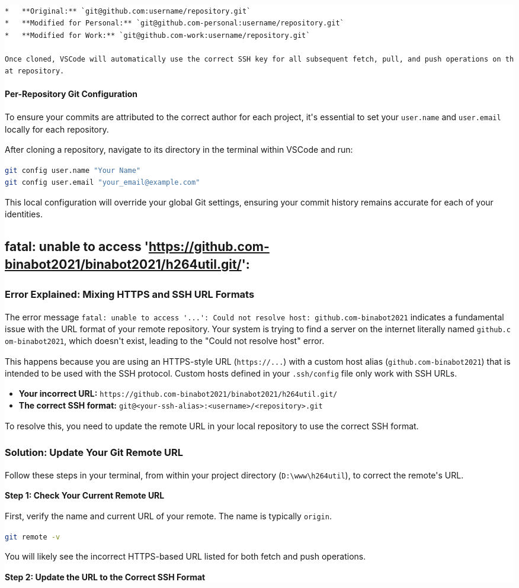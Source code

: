     *   **Original:** `git@github.com:username/repository.git`
    *   **Modified for Personal:** `git@github.com-personal:username/repository.git`
    *   **Modified for Work:** `git@github.com-work:username/repository.git`

    Once cloned, VSCode will automatically use the correct SSH key for all subsequent fetch, pull, and push operations on that repository.

#### Per-Repository Git Configuration

To ensure your commits are attributed to the correct author for each project, it's essential to set your `user.name` and `user.email` locally for each repository.

After cloning a repository, navigate to its directory in the terminal within VSCode and run:

```bash
git config user.name "Your Name"
git config user.email "your_email@example.com"
```

This local configuration will override your global Git settings, ensuring your commit history remains accurate for each of your identities.

## fatal: unable to access 'https://github.com-binabot2021/binabot2021/h264util.git/':

### Error Explained: Mixing HTTPS and SSH URL Formats

The error message `fatal: unable to access '...': Could not resolve host: github.com-binabot2021` indicates a fundamental issue with the URL format of your remote repository. Your system is trying to find a server on the internet literally named `github.com-binabot2021`, which doesn't exist, leading to the "Could not resolve host" error.

This happens because you are using an HTTPS-style URL (`https://...`) with a custom host alias (`github.com-binabot2021`) that is intended to be used with the SSH protocol. Custom hosts defined in your `.ssh/config` file only work with SSH URLs.

*   **Your incorrect URL:** `https://github.com-binabot2021/binabot2021/h264util.git/`
*   **The correct SSH format:** `git@<your-ssh-alias>:<username>/<repository>.git`

To resolve this, you need to update the remote URL in your local repository to use the correct SSH format.

### Solution: Update Your Git Remote URL

Follow these steps in your terminal, from within your project directory (`D:\www\h264util`), to correct the remote's URL.

**Step 1: Check Your Current Remote URL**

First, verify the name and current URL of your remote. The name is typically `origin`.

```bash
git remote -v
```

You will likely see the incorrect HTTPS-based URL listed for both fetch and push operations.

**Step 2: Update the URL to the Correct SSH Format**
